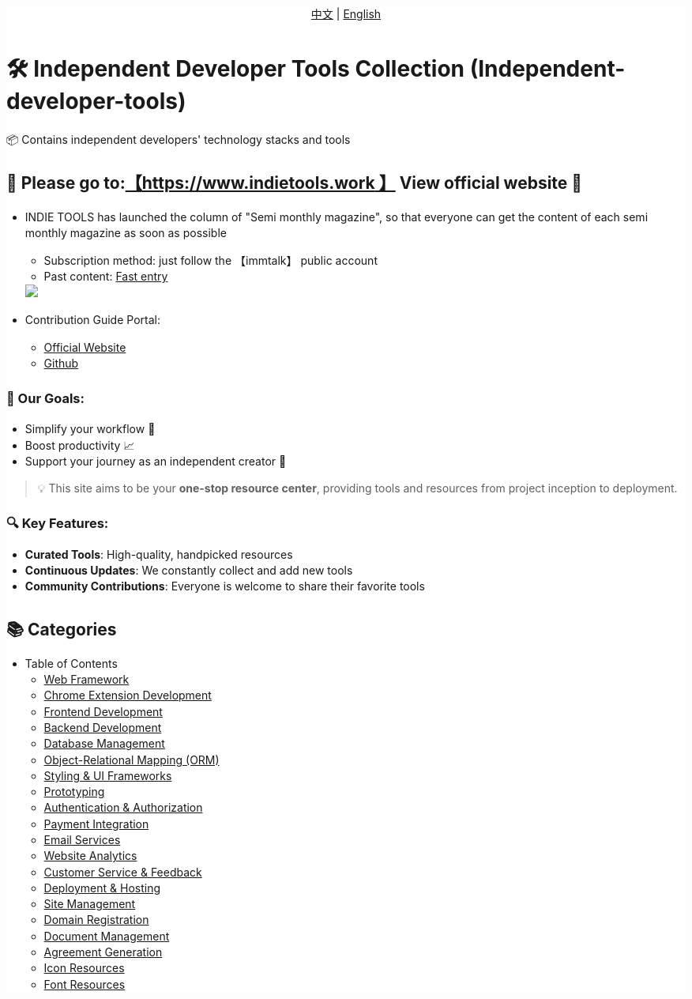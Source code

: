 <div align="center">

[中文](README.md) | [English](README_en.md)

</div>

# 🛠️ Independent Developer Tools Collection (Independent-developer-tools)

📦 Contains independent developers' technology stacks and tools

## 🚧 **Please go to:[【https://www.indietools.work 】](https://www.indietools.work) View official website** 🚧

-   INDIE TOOLS has launched the column of "Semi monthly magazine", so that everyone can get the content of each semi monthly magazine as soon as possible

    -   Subscription method: just follow the 【immtalk】 public account
    -   Past content: [Fast entry](https://mp.weixin.qq.com/mp/appmsgalbum?__biz=MzkyOTI2MzE0MQ==&action=getalbum&album_id=3805275448980930569#wechat_redirect)

    <img src="https://yaolifeng.com/sponsor/wx_public_account.jpg " width="200"/>

-   Contribution Guide Portal:
    -   [Official Website](https://www.indietools.work/submit)
    -   [Github](#contribute)

### 🎯 Our Goals:

-   Simplify your workflow 🔄
-   Boost productivity 📈
-   Support your journey as an independent creator 🚀

> 💡 This site aims to be your **one-stop resource center**, providing tools and resources from project inception to deployment.

### 🔍 Key Features:

-   **Curated Tools**: High-quality, handpicked resources
-   **Continuous Updates**: We constantly collect and add new tools
-   **Community Contributions**: Everyone is welcome to share their favorite tools

## 📚 Categories

-   Table of Contents
    -   [Web Framework](#web-framework)
    -   [Chrome Extension Development](#chrome-extension)
    -   [Frontend Development](#frontend)
    -   [Backend Development](#backend)
    -   [Database Management](#database)
    -   [Object-Relational Mapping (ORM)](#orm)
    -   [Styling & UI Frameworks](#ui-framework)
    -   [Prototyping](#prototype)
    -   [Authentication & Authorization](#auth)
    -   [Payment Integration](#payment)
    -   [Email Services](#email)
    -   [Website Analytics](#analytics)
    -   [Customer Service & Feedback](#customer-service)
    -   [Deployment & Hosting](#deployment)
    -   [Site Management](#site-management)
    -   [Domain Registration](#domain)
    -   [Document Management](#docs)
    -   [Agreement Generation](#agreement)
    -   [Icon Resources](#icons)
    -   [Font Resources](#fonts)